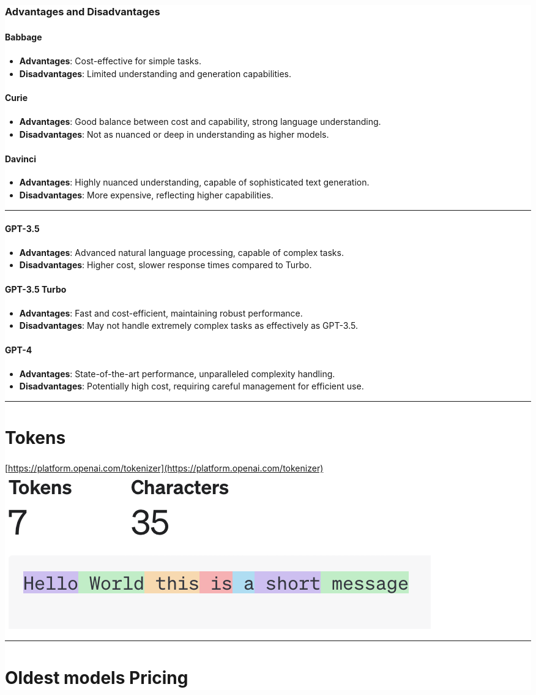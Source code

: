 
### Advantages and Disadvantages

#### Babbage
- **Advantages**: Cost-effective for simple tasks.
- **Disadvantages**: Limited understanding and generation capabilities.

#### Curie
- **Advantages**: Good balance between cost and capability, strong language understanding.
- **Disadvantages**: Not as nuanced or deep in understanding as higher models.

#### Davinci
- **Advantages**: Highly nuanced understanding, capable of sophisticated text generation.
- **Disadvantages**: More expensive, reflecting higher capabilities.

---

#### GPT-3.5
- **Advantages**: Advanced natural language processing, capable of complex tasks.
- **Disadvantages**: Higher cost, slower response times compared to Turbo.

#### GPT-3.5 Turbo
- **Advantages**: Fast and cost-efficient, maintaining robust performance.
- **Disadvantages**: May not handle extremely complex tasks as effectively as GPT-3.5.

#### GPT-4
- **Advantages**: State-of-the-art performance, unparalleled complexity handling.
- **Disadvantages**: Potentially high cost, requiring careful management for efficient use.

---

# Tokens
[https://platform.openai.com/tokenizer](https://platform.openai.com/tokenizer)
![img_3.png](img_3.png)

---

# Oldest models Pricing